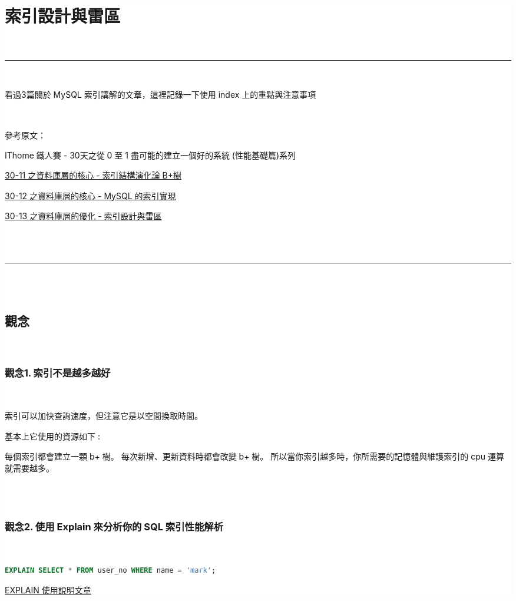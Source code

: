 # 索引設計與雷區

<br>

---

<br>

看過3篇關於 MySQL 索引講解的文章，這裡記錄一下使用 index 上的重點與注意事項

<br>

參考原文：

IThome 鐵人賽 - 30天之從 0 至 1 盡可能的建立一個好的系統 (性能基礎篇)系列

[30-11 之資料庫層的核心 - 索引結構演化論 B+樹](https://ithelp.ithome.com.tw/articles/10221111)

[30-12 之資料庫層的核心 - MySQL 的索引實現](https://ithelp.ithome.com.tw/articles/10221572)

[30-13 之資料庫層的優化 - 索引設計與雷區](https://ithelp.ithome.com.tw/articles/10221971)

<br>
<br>

---

<br>
<br>

## 觀念

<br>

### 觀念1. 索引不是越多越好

<br>

索引可以加快查詢速度，但注意它是以空間換取時間。

基本上它使用的資源如下 :

每個索引都會建立一顆 b+ 樹。
每次新增、更新資料時都會改變 b+ 樹。
所以當你索引越多時，你所需要的記憶體與維護索引的 cpu 運算就需要越多。

<br>
<br>

### 觀念2. 使用 Explain 來分析你的 SQL 索引性能解析

<br>

```sql
EXPLAIN SELECT * FROM user_no WHERE name = 'mark';
```

[EXPLAIN 使用說明文章](https://segmentfault.com/a/1190000008131735)
